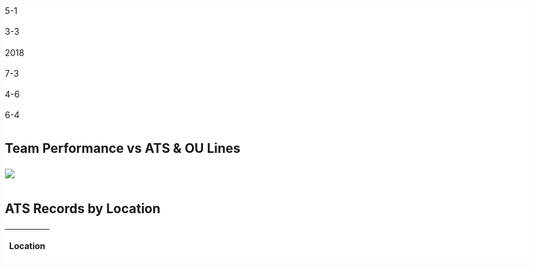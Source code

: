 <td style="text-align:center;">

5-1

</td>

<td style="text-align:center;">

3-3

</td>

</tr>

<tr>

<td style="text-align:center;">

2018

</td>

<td style="text-align:center;">

7-3

</td>

<td style="text-align:center;">

4-6

</td>

<td style="text-align:center;">

6-4

</td>

</tr>

</tbody>

</table>

## Team Performance vs ATS & OU Lines

<img src="teams_output/nfl-Kansas-City-Chiefs_files/figure-gfm/ats_ou_scatter_plot-1.png" width="672" />

## ATS Records by Location

<table>

<thead>

<tr>

<th style="text-align:center;">

Location
